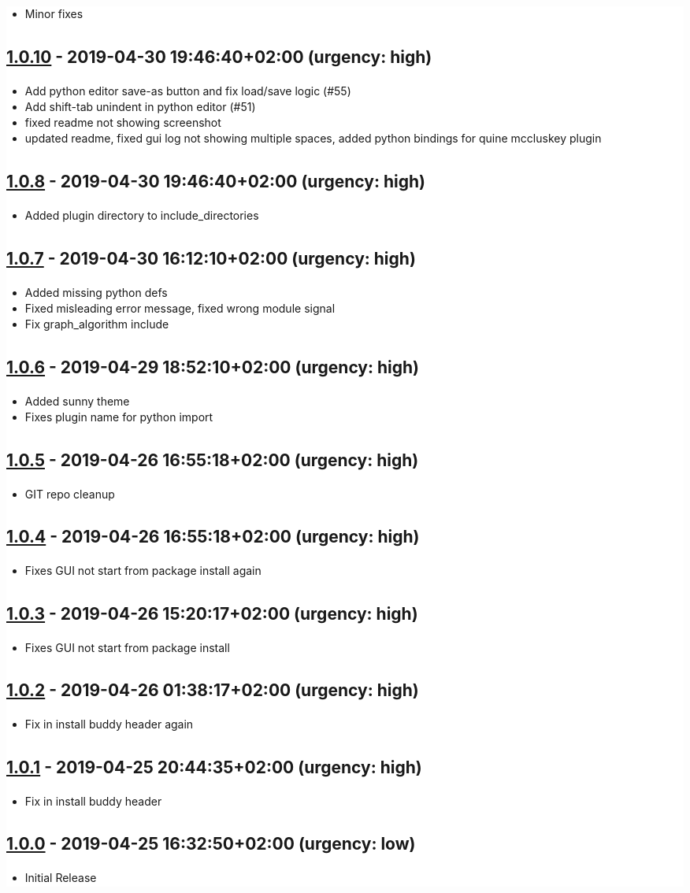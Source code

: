 * Minor fixes

## [1.0.10] - 2019-04-30 19:46:40+02:00 (urgency: high)

* Add python editor save-as button and fix load/save logic (#55)
* Add shift-tab unindent in python editor (#51)
* fixed readme not showing screenshot
* updated readme, fixed gui log not showing multiple spaces, added python bindings for quine mccluskey plugin

## [1.0.8] - 2019-04-30 19:46:40+02:00 (urgency: high)

* Added plugin directory to include_directories

## [1.0.7] - 2019-04-30 16:12:10+02:00 (urgency: high)

* Added missing python defs
* Fixed misleading error message, fixed wrong module signal
* Fix graph_algorithm include

## [1.0.6] - 2019-04-29 18:52:10+02:00 (urgency: high)

* Added sunny theme
* Fixes plugin name for python import

## [1.0.5] - 2019-04-26 16:55:18+02:00 (urgency: high)

* GIT repo cleanup

## [1.0.4] - 2019-04-26 16:55:18+02:00 (urgency: high)

* Fixes GUI not start from package install again

## [1.0.3] - 2019-04-26 15:20:17+02:00 (urgency: high)

* Fixes GUI not start from package install

## [1.0.2] - 2019-04-26 01:38:17+02:00 (urgency: high)

* Fix in install buddy header again

## [1.0.1] - 2019-04-25 20:44:35+02:00 (urgency: high)

* Fix in install buddy header

## [1.0.0] - 2019-04-25 16:32:50+02:00 (urgency: low)

* Initial Release

[//]: # (Hyperlink section)
[Unreleased]: https://github.com/emsec/hal/compare/v3.2.6...HEAD
[3.2.6]: https://github.com/emsec/hal/compare/v3.2.5...v3.2.6
[3.2.5]: https://github.com/emsec/hal/compare/v3.2.4...v3.2.5
[3.2.4]: https://github.com/emsec/hal/compare/v3.2.3...v3.2.4
[3.2.3]: https://github.com/emsec/hal/compare/v3.2.2...v3.2.3
[3.2.2]: https://github.com/emsec/hal/compare/v3.1.11...v3.2.2
[3.1.11]: https://github.com/emsec/hal/compare/v3.1.10...v3.1.11
[3.1.10]: https://github.com/emsec/hal/compare/v3.1.9...v3.1.10
[3.1.9]: https://github.com/emsec/hal/compare/v3.1.8...v3.1.9
[3.1.8]: https://github.com/emsec/hal/compare/v3.1.7...v3.1.8
[3.1.7]: https://github.com/emsec/hal/compare/v3.1.6...v3.1.7
[3.1.6]: https://github.com/emsec/hal/compare/v3.1.5...v3.1.6
[3.1.5]: https://github.com/emsec/hal/compare/v3.1.4...v3.1.5
[3.1.4]: https://github.com/emsec/hal/compare/v3.1.3...v3.1.4
[3.1.3]: https://github.com/emsec/hal/compare/v3.1.2...v3.1.3
[3.1.2]: https://github.com/emsec/hal/compare/v3.1.1...v3.1.2
[3.1.1]: https://github.com/emsec/hal/compare/v3.1.0...v3.1.1
[3.1.0]: https://github.com/emsec/hal/compare/v3.0.2...v3.1.0
[3.0.2]: https://github.com/emsec/hal/compare/v3.0.1...v3.0.2
[3.0.1]: https://github.com/emsec/hal/compare/v3.0.0...v3.0.1
[3.0.0]: https://github.com/emsec/hal/compare/v2.0.0...v3.0.0
[2.0.0]: https://github.com/emsec/hal/compare/v1.1.8...v2.0.0
[1.1.8]: https://github.com/emsec/hal/compare/v1.1.7...v1.1.8
[1.1.7]: https://github.com/emsec/hal/compare/v1.1.6...v1.1.7
[1.1.6]: https://github.com/emsec/hal/compare/v1.1.5...v1.1.6
[1.1.5]: https://github.com/emsec/hal/compare/v1.1.4...v1.1.5
[1.1.4]: https://github.com/emsec/hal/compare/v1.1.3...v1.1.4
[1.1.3]: https://github.com/emsec/hal/compare/v1.1.2...v1.1.3
[1.1.2]: https://github.com/emsec/hal/compare/v1.1.1...v1.1.2
[1.1.1]: https://github.com/emsec/hal/compare/v1.1.0...v1.1.1
[1.1.0]: https://github.com/emsec/hal/compare/v1.0.8...v1.1.0
[1.0.24]: https://github.com/emsec/hal/compare/v1.0.23...v1.0.24
[1.0.23]: https://github.com/emsec/hal/compare/v1.0.22...v1.0.23
[1.0.22]: https://github.com/emsec/hal/compare/v1.0.21...v1.0.22
[1.0.21]: https://github.com/emsec/hal/compare/v1.0.20...v1.0.21
[1.0.20]: https://github.com/emsec/hal/compare/v1.0.19...v1.0.20
[1.0.19]: https://github.com/emsec/hal/compare/v1.0.18...v1.0.19
[1.0.18]: https://github.com/emsec/hal/compare/v1.0.17...v1.0.18
[1.0.17]: https://github.com/emsec/hal/compare/v1.0.16...v1.0.17
[1.0.16]: https://github.com/emsec/hal/compare/v1.0.15...v1.0.16
[1.0.15]: https://github.com/emsec/hal/compare/v1.0.14...v1.0.15
[1.0.14]: https://github.com/emsec/hal/compare/v1.0.13...v1.0.14
[1.0.13]: https://github.com/emsec/hal/compare/v1.0.12...v1.0.13
[1.0.12]: https://github.com/emsec/hal/compare/v1.0.11...v1.0.12
[1.0.11]: https://github.com/emsec/hal/compare/v1.0.10...v1.0.11
[1.0.10]: https://github.com/emsec/hal/compare/v1.0.8...v1.0.10
[1.0.8]: https://github.com/emsec/hal/compare/v1.0.7...v1.0.8
[1.0.7]: https://github.com/emsec/hal/compare/v1.0.6...v1.0.7
[1.0.6]: https://github.com/emsec/hal/compare/v1.0.5...v1.0.6
[1.0.5]: https://github.com/emsec/hal/compare/v1.0.4...v1.0.5
[1.0.4]: https://github.com/emsec/hal/compare/v1.0.3...v1.0.4
[1.0.3]: https://github.com/emsec/hal/compare/v1.0.2...v1.0.3
[1.0.2]: https://github.com/emsec/hal/compare/v1.0.1...v1.0.2
[1.0.1]: https://github.com/emsec/hal/compare/v1.0.0...v1.0.1
[1.0.0]: https://github.com/emsec/hal/releases/tag/v1.0.0

